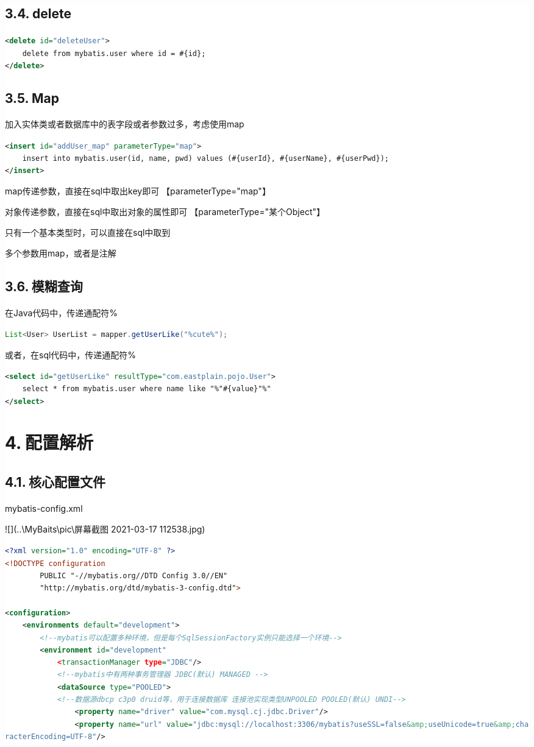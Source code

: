 ## 3.4. delete

```xml
<delete id="deleteUser">
    delete from mybatis.user where id = #{id};
</delete>
```

## 3.5. Map

加入实体类或者数据库中的表字段或者参数过多，考虑使用map

```xml
<insert id="addUser_map" parameterType="map">
    insert into mybatis.user(id, name, pwd) values (#{userId}, #{userName}, #{userPwd});
</insert>
```

map传递参数，直接在sql中取出key即可  【parameterType="map"】

对象传递参数，直接在sql中取出对象的属性即可  【parameterType="某个Object"】

只有一个基本类型时，可以直接在sql中取到

多个参数用map，或者是注解

## 3.6. 模糊查询

在Java代码中，传递通配符%

```java
List<User> UserList = mapper.getUserLike("%cute%");
```

或者，在sql代码中，传递通配符%

```xml
<select id="getUserLike" resultType="com.eastplain.pojo.User">
    select * from mybatis.user where name like "%"#{value}"%"
</select>
```

# 4. 配置解析

## 4.1. 核心配置文件

mybatis-config.xml

![](..\MyBaits\pic\屏幕截图 2021-03-17 112538.jpg)

```xml
<?xml version="1.0" encoding="UTF-8" ?>
<!DOCTYPE configuration
        PUBLIC "-//mybatis.org//DTD Config 3.0//EN"
        "http://mybatis.org/dtd/mybatis-3-config.dtd">

<configuration>
    <environments default="development">  
        <!--mybatis可以配置多种环境，但是每个SqlSessionFactory实例只能选择一个环境-->
        <environment id="development"
            <transactionManager type="JDBC"/>
            <!--mybatis中有两种事务管理器 JDBC(默认) MANAGED -->
            <dataSource type="POOLED">
            <!--数据源dbcp c3p0 druid等，用于连接数据库 连接池实现类型UNPOOLED POOLED(默认) UNDI-->
                <property name="driver" value="com.mysql.cj.jdbc.Driver"/>
                <property name="url" value="jdbc:mysql://localhost:3306/mybatis?useSSL=false&amp;useUnicode=true&amp;characterEncoding=UTF-8"/>
```